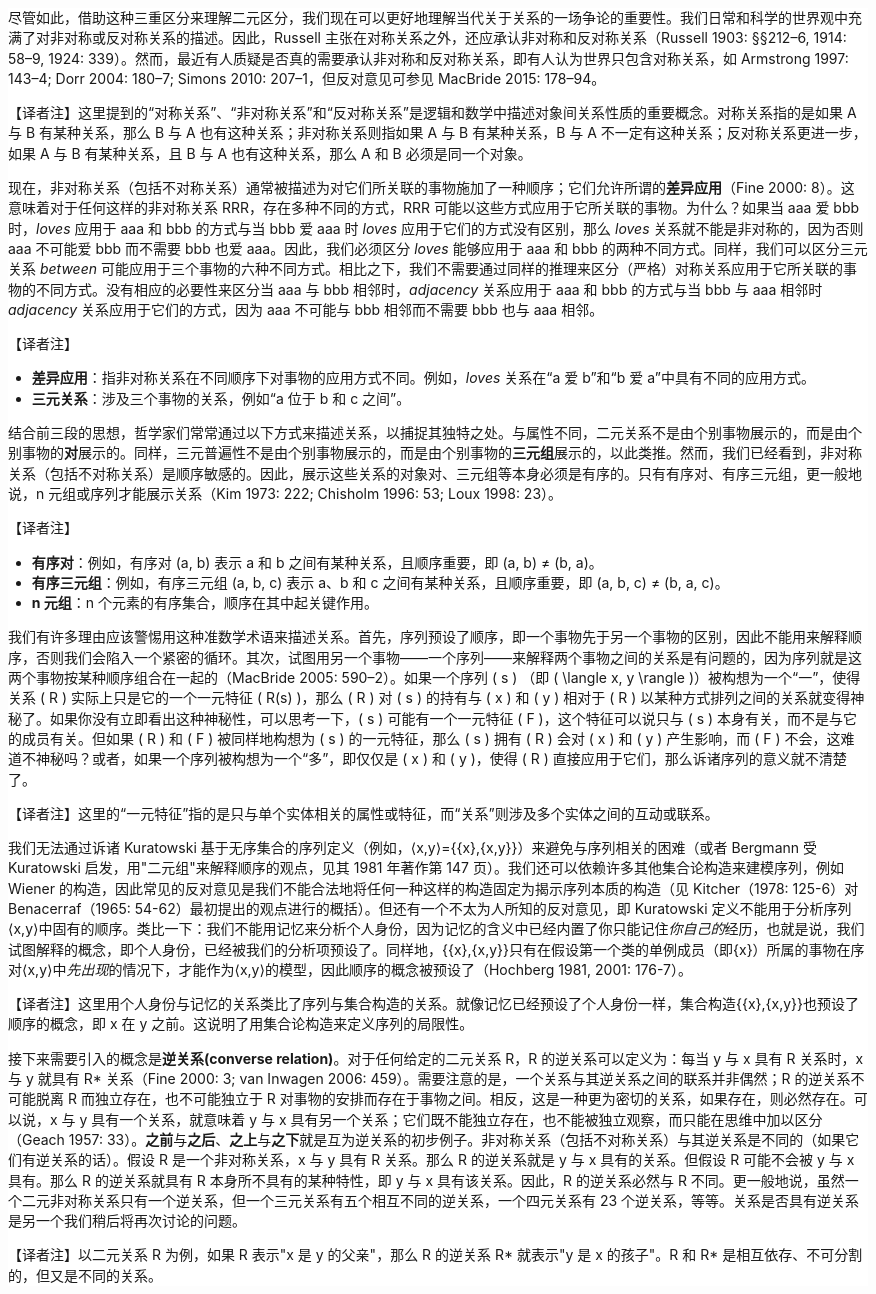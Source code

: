 尽管如此，借助这种三重区分来理解二元区分，我们现在可以更好地理解当代关于关系的一场争论的重要性。我们日常和科学的世界观中充满了对非对称或反对称关系的描述。因此，Russell 主张在对称关系之外，还应承认非对称和反对称关系（Russell 1903: §§212–6, 1914: 58–9, 1924: 339）。然而，最近有人质疑是否真的需要承认非对称和反对称关系，即有人认为世界只包含对称关系，如 Armstrong 1997: 143–4; Dorr 2004: 180–7; Simons 2010: 207–1，但反对意见可参见 MacBride 2015: 178–94。

【译者注】这里提到的“对称关系”、“非对称关系”和“反对称关系”是逻辑和数学中描述对象间关系性质的重要概念。对称关系指的是如果 A 与 B 有某种关系，那么 B 与 A 也有这种关系；非对称关系则指如果 A 与 B 有某种关系，B 与 A 不一定有这种关系；反对称关系更进一步，如果 A 与 B 有某种关系，且 B 与 A 也有这种关系，那么 A 和 B 必须是同一个对象。

现在，非对称关系（包括不对称关系）通常被描述为对它们所关联的事物施加了一种顺序；它们允许所谓的**差异应用**（Fine 2000: 8）。这意味着对于任何这样的非对称关系 RRR，存在多种不同的方式，RRR 可能以这些方式应用于它所关联的事物。为什么？如果当 aaa 爱 bbb 时，_loves_ 应用于 aaa 和 bbb 的方式与当 bbb 爱 aaa 时 _loves_ 应用于它们的方式没有区别，那么 _loves_ 关系就不能是非对称的，因为否则 aaa 不可能爱 bbb 而不需要 bbb 也爱 aaa。因此，我们必须区分 _loves_ 能够应用于 aaa 和 bbb 的两种不同方式。同样，我们可以区分三元关系 _between_ 可能应用于三个事物的六种不同方式。相比之下，我们不需要通过同样的推理来区分（严格）对称关系应用于它所关联的事物的不同方式。没有相应的必要性来区分当 aaa 与 bbb 相邻时，_adjacency_ 关系应用于 aaa 和 bbb 的方式与当 bbb 与 aaa 相邻时 _adjacency_ 关系应用于它们的方式，因为 aaa 不可能与 bbb 相邻而不需要 bbb 也与 aaa 相邻。

【译者注】

-   **差异应用**：指非对称关系在不同顺序下对事物的应用方式不同。例如，_loves_ 关系在“a 爱 b”和“b 爱 a”中具有不同的应用方式。
-   **三元关系**：涉及三个事物的关系，例如“a 位于 b 和 c 之间”。

结合前三段的思想，哲学家们常常通过以下方式来描述关系，以捕捉其独特之处。与属性不同，二元关系不是由个别事物展示的，而是由个别事物的**对**展示的。同样，三元普遍性不是由个别事物展示的，而是由个别事物的**三元组**展示的，以此类推。然而，我们已经看到，非对称关系（包括不对称关系）是顺序敏感的。因此，展示这些关系的对象对、三元组等本身必须是有序的。只有有序对、有序三元组，更一般地说，n 元组或序列才能展示关系（Kim 1973: 222; Chisholm 1996: 53; Loux 1998: 23）。

【译者注】

-   **有序对**：例如，有序对 (a, b) 表示 a 和 b 之间有某种关系，且顺序重要，即 (a, b) ≠ (b, a)。
-   **有序三元组**：例如，有序三元组 (a, b, c) 表示 a、b 和 c 之间有某种关系，且顺序重要，即 (a, b, c) ≠ (b, a, c)。
-   **n 元组**：n 个元素的有序集合，顺序在其中起关键作用。

我们有许多理由应该警惕用这种准数学术语来描述关系。首先，序列预设了顺序，即一个事物先于另一个事物的区别，因此不能用来解释顺序，否则我们会陷入一个紧密的循环。其次，试图用另一个事物——一个序列——来解释两个事物之间的关系是有问题的，因为序列就是这两个事物按某种顺序组合在一起的（MacBride 2005: 590–2）。如果一个序列 \( s \) （即 \( \langle x, y \rangle \)）被构想为一个“一”，使得关系 \( R \) 实际上只是它的一个一元特征 \( R(s) \)，那么 \( R \) 对 \( s \) 的持有与 \( x \) 和 \( y \) 相对于 \( R \) 以某种方式排列之间的关系就变得神秘了。如果你没有立即看出这种神秘性，可以思考一下，\( s \) 可能有一个一元特征 \( F \)，这个特征可以说只与 \( s \) 本身有关，而不是与它的成员有关。但如果 \( R \) 和 \( F \) 被同样地构想为 \( s \) 的一元特征，那么 \( s \) 拥有 \( R \) 会对 \( x \) 和 \( y \) 产生影响，而 \( F \) 不会，这难道不神秘吗？或者，如果一个序列被构想为一个“多”，即仅仅是 \( x \) 和 \( y \)，使得 \( R \) 直接应用于它们，那么诉诸序列的意义就不清楚了。

【译者注】这里的“一元特征”指的是只与单个实体相关的属性或特征，而“关系”则涉及多个实体之间的互动或联系。

我们无法通过诉诸 Kuratowski 基于无序集合的序列定义（例如，⟨x,y⟩={{x},{x,y}}）来避免与序列相关的困难（或者 Bergmann 受 Kuratowski 启发，用"二元组"来解释顺序的观点，见其 1981 年著作第 147 页）。我们还可以依赖许多其他集合论构造来建模序列，例如 Wiener 的构造，因此常见的反对意见是我们不能合法地将任何一种这样的构造固定为揭示序列本质的构造（见 Kitcher（1978: 125-6）对 Benacerraf（1965: 54-62）最初提出的观点进行的概括）。但还有一个不太为人所知的反对意见，即 Kuratowski 定义不能用于分析序列⟨x,y⟩中固有的顺序。类比一下：我们不能用记忆来分析个人身份，因为记忆的含义中已经内置了你只能记住*你自己的*经历，也就是说，我们试图解释的概念，即个人身份，已经被我们的分析项预设了。同样地，{{x},{x,y}}只有在假设第一个类的单例成员（即{x}）所属的事物在序对⟨x,y⟩中*先出现*的情况下，才能作为⟨x,y⟩的模型，因此顺序的概念被预设了（Hochberg 1981, 2001: 176-7）。

【译者注】这里用个人身份与记忆的关系类比了序列与集合构造的关系。就像记忆已经预设了个人身份一样，集合构造{{x},{x,y}}也预设了顺序的概念，即 x 在 y 之前。这说明了用集合论构造来定义序列的局限性。

接下来需要引入的概念是**逆关系(converse relation)**。对于任何给定的二元关系 R，R 的逆关系可以定义为：每当 y 与 x 具有 R 关系时，x 与 y 就具有 R\* 关系（Fine 2000: 3; van Inwagen 2006: 459）。需要注意的是，一个关系与其逆关系之间的联系并非偶然；R 的逆关系不可能脱离 R 而独立存在，也不可能独立于 R 对事物的安排而存在于事物之间。相反，这是一种更为密切的关系，如果存在，则必然存在。可以说，x 与 y 具有一个关系，就意味着 y 与 x 具有另一个关系；它们既不能独立存在，也不能被独立观察，而只能在思维中加以区分（Geach 1957: 33）。**之前**与**之后**、**之上**与**之下**就是互为逆关系的初步例子。非对称关系（包括不对称关系）与其逆关系是不同的（如果它们有逆关系的话）。假设 R 是一个非对称关系，x 与 y 具有 R 关系。那么 R 的逆关系就是 y 与 x 具有的关系。但假设 R 可能不会被 y 与 x 具有。那么 R 的逆关系就具有 R 本身所不具有的某种特性，即 y 与 x 具有该关系。因此，R 的逆关系必然与 R 不同。更一般地说，虽然一个二元非对称关系只有一个逆关系，但一个三元关系有五个相互不同的逆关系，一个四元关系有 23 个逆关系，等等。关系是否具有逆关系是另一个我们稍后将再次讨论的问题。

【译者注】以二元关系 R 为例，如果 R 表示"x 是 y 的父亲"，那么 R 的逆关系 R* 就表示"y 是 x 的孩子"。R 和 R* 是相互依存、不可分割的，但又是不同的关系。
